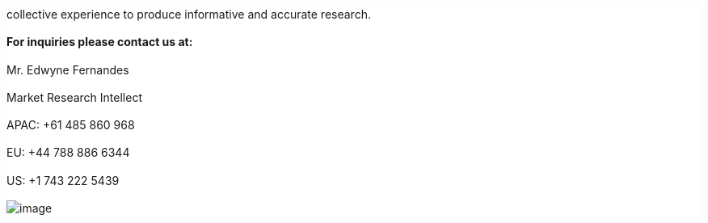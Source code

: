 collective experience to produce informative and accurate research.</span></p><p><strong>For inquiries please contact us at:</strong></p><p>Mr. Edwyne Fernandes</p><p>Market Research Intellect</p><p>APAC: +61 485 860 968</p><p>EU: +44 788 886 6344</p><p>US: +1 743 222 5439</p>
![image](https://github.com/user-attachments/assets/54b9bec3-adcf-4386-9018-a3a5a338ba06)
